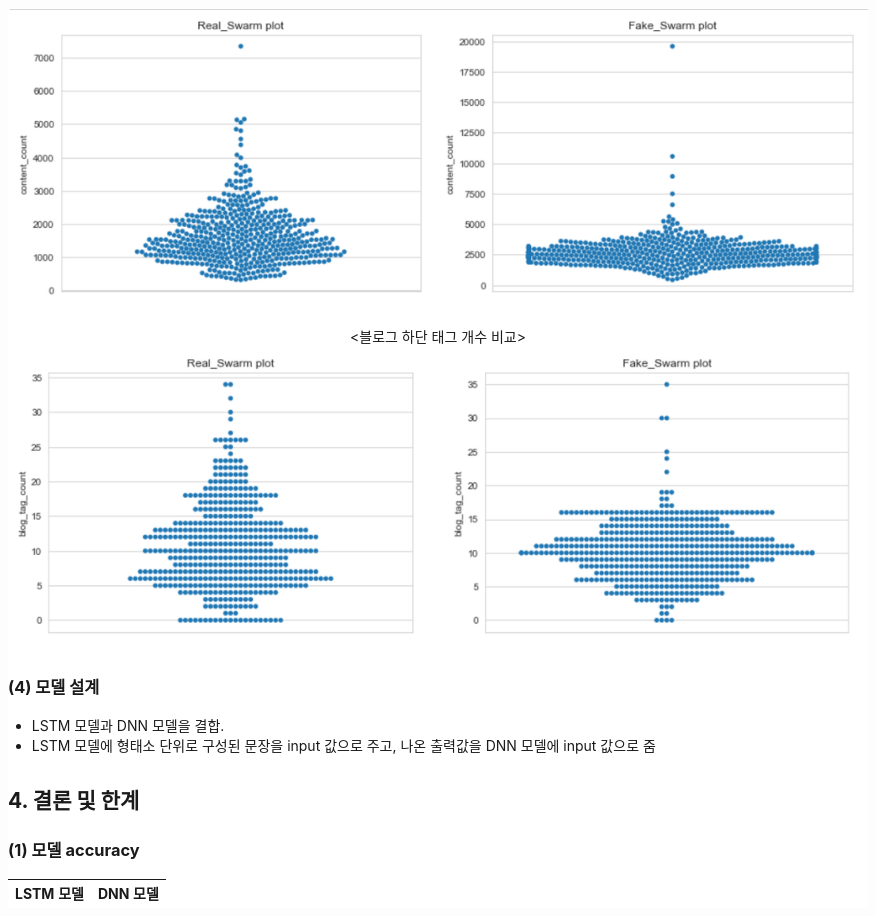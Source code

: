 <img src="/img/3.본문글자수_상관관계.PNG" width="1000px" height="300px">
 
 <p align="center"><블로그 하단 태그 개수 비교>  
<img src="/img/3.블로그태그_상관관계.PNG" width="1000px" height="300px">
  
### (4) 모델 설계
  - LSTM 모델과 DNN 모델을 결합.
  - LSTM 모델에 형태소 단위로 구성된 문장을 input 값으로 주고, 나온 출력값을 DNN 모델에 input 값으로 줌
  
  

 ## 4. 결론 및 한계
 ### (1) 모델 accuracy
 
| LSTM 모델 | DNN 모델  |
|:-------------------------:|:-------------------------: |